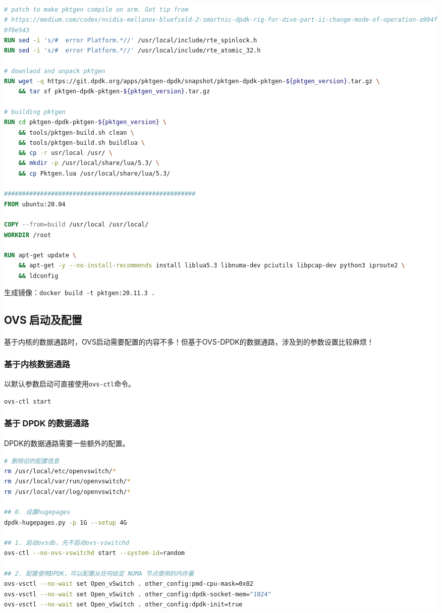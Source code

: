 ```dockerfile
# patch to make pktgen compile on arm. Got tip from
# https://medium.com/codex/nvidia-mellanox-bluefield-2-smartnic-dpdk-rig-for-dive-part-ii-change-mode-of-operation-a994f0f0e543
RUN sed -i 's/#  error Platform.*//' /usr/local/include/rte_spinlock.h
RUN sed -i 's/#  error Platform.*//' /usr/local/include/rte_atomic_32.h

# downlaod and unpack pktgen
RUN wget -q https://git.dpdk.org/apps/pktgen-dpdk/snapshot/pktgen-dpdk-pktgen-${pktgen_version}.tar.gz \
    && tar xf pktgen-dpdk-pktgen-${pktgen_version}.tar.gz

# building pktgen
RUN cd pktgen-dpdk-pktgen-${pktgen_version} \
    && tools/pktgen-build.sh clean \
    && tools/pktgen-build.sh buildlua \
    && cp -r usr/local /usr/ \
    && mkdir -p /usr/local/share/lua/5.3/ \
    && cp Pktgen.lua /usr/local/share/lua/5.3/

#####################################################
FROM ubuntu:20.04

COPY --from=build /usr/local /usr/local/
WORKDIR /root

RUN apt-get update \
    && apt-get -y --no-install-recommends install liblua5.3 libnuma-dev pciutils libpcap-dev python3 iproute2 \
    && ldconfig
```

生成镜像：`docker build -t pktgen:20.11.3 .`

## OVS 启动及配置

基于内核的数据通路时，OVS启动需要配置的内容不多！但基于OVS-DPDK的数据通路，涉及到的参数设置比较麻烦！

### 基于内核数据通路

以默认参数启动可直接使用`ovs-ctl`命令。

```bash
ovs-ctl start
```

### 基于 DPDK 的数据通路

DPDK的数据通路需要一些额外的配置。

```bash
# 删除旧的配置信息
rm /usr/local/etc/openvswitch/*
rm /usr/local/var/run/openvswitch/*
rm /usr/local/var/log/openvswitch/*

## 0. 设置hugepages
dpdk-hugepages.py -p 1G --setup 4G

## 1. 启动ovsdb，先不启动ovs-vswitchd
ovs-ctl --no-ovs-vswitchd start --system-id=random

## 2. 配置使用DPDK，可以配置从任何给定 NUMA 节点使用的内存量
ovs-vsctl --no-wait set Open_vSwitch . other_config:pmd-cpu-mask=0x02
ovs-vsctl --no-wait set Open_vSwitch . other_config:dpdk-socket-mem="1024"
ovs-vsctl --no-wait set Open_vSwitch . other_config:dpdk-init=true
```